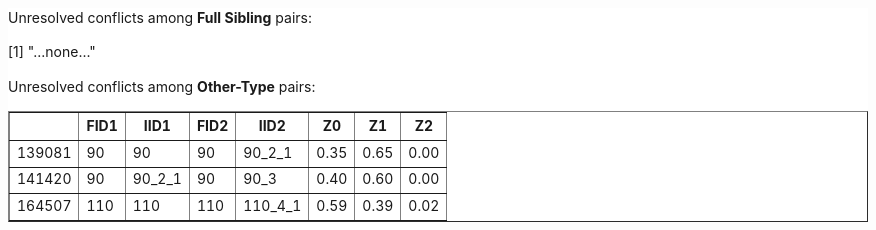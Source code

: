 Unresolved conflicts among **Full Sibling** pairs:

[1] "...none..."

Unresolved conflicts among **Other-Type** pairs:

<table border=1>
<tr> <th>  </th> <th> FID1 </th> <th> IID1 </th> <th> FID2 </th> <th> IID2 </th> <th> Z0 </th> <th> Z1 </th> <th> Z2 </th>  </tr>
  <tr> <td align="right"> 139081 </td> <td> 90 </td> <td> 90 </td> <td> 90 </td> <td> 90_2_1 </td> <td align="right"> 0.35 </td> <td align="right"> 0.65 </td> <td align="right"> 0.00 </td> </tr>
  <tr> <td align="right"> 141420 </td> <td> 90 </td> <td> 90_2_1 </td> <td> 90 </td> <td> 90_3 </td> <td align="right"> 0.40 </td> <td align="right"> 0.60 </td> <td align="right"> 0.00 </td> </tr>
  <tr> <td align="right"> 164507 </td> <td> 110 </td> <td> 110 </td> <td> 110 </td> <td> 110_4_1 </td> <td align="right"> 0.59 </td> <td align="right"> 0.39 </td> <td align="right"> 0.02 </td> </tr>
   </table>





